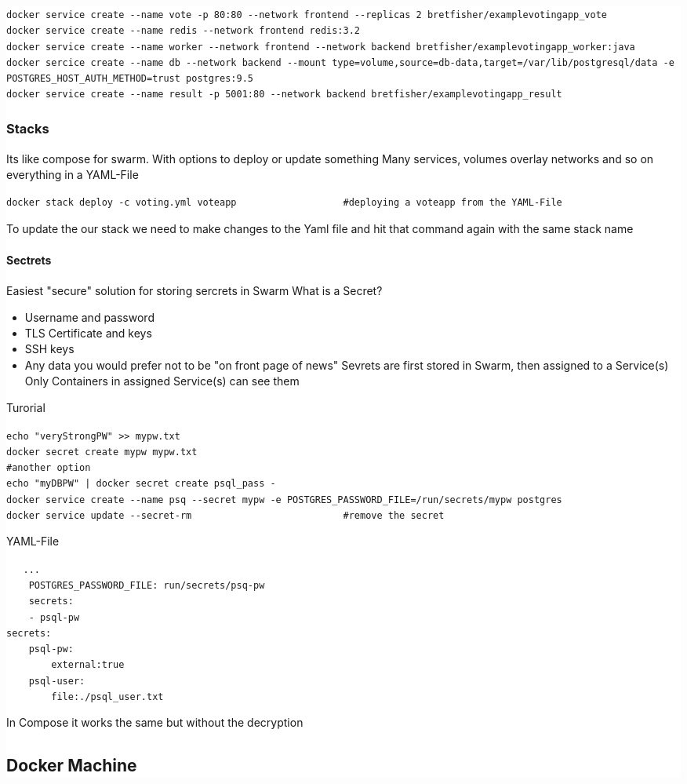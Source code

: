    docker service create --name vote -p 80:80 --network frontend --replicas 2 bretfisher/examplevotingapp_vote
    docker service create --name redis --network frontend redis:3.2
    docker service create --name worker --network frontend --network backend bretfisher/examplevotingapp_worker:java
    docker sercice create --name db --network backend --mount type=volume,source=db-data,target=/var/lib/postgresql/data -e POSTGRES_HOST_AUTH_METHOD=trust postgres:9.5
    docker service create --name result -p 5001:80 --network backend bretfisher/examplevotingapp_result

### Stacks 
Its like compose for swarm. With options to deploy or update something
Many services, volumes overlay networks and so on everything in a YAML-File

    docker stack deploy -c voting.yml voteapp                   #deploying a voteapp from the YAML-File

To update the our stack we need to make changes to the Yaml file and hit that command again with the same stack name

#### Sectrets

Easiest "secure" solution for storing sercrets in Swarm
What is a Secret?
* Username and password
* TLS Certificate and keys
* SSH keys
* Any data you would prefer not to be "on front page of news"
Sevrets are first stored in Swarm, then assigned to a Service(s)
Only Containers in assigned Service(s) can see them

Turorial

    echo "veryStrongPW" >> mypw.txt
    docker secret create mypw mypw.txt
    #another option
    echo "myDBPW" | docker secret create psql_pass -
    docker service create --name psq --secret mypw -e POSTGRES_PASSWORD_FILE=/run/secrets/mypw postgres
    docker service update --secret-rm                           #remove the secret

YAML-File 

       ...
        POSTGRES_PASSWORD_FILE: run/secrets/psq-pw
        secrets: 
        - psql-pw
    secrets:
        psql-pw:
            external:true
        psql-user:
            file:./psql_user.txt

In Compose it works the same but without the decryption

## Docker Machine
